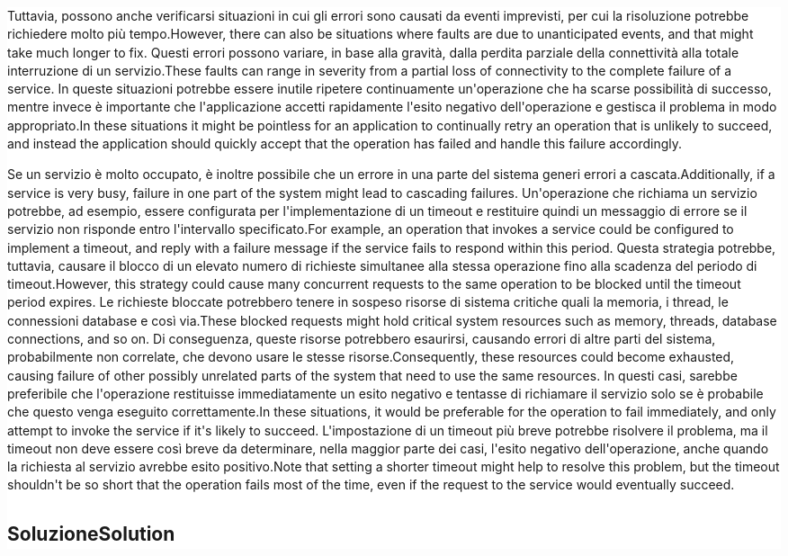 <span data-ttu-id="0a8f8-110">Tuttavia, possono anche verificarsi situazioni in cui gli errori sono causati da eventi imprevisti, per cui la risoluzione potrebbe richiedere molto più tempo.</span><span class="sxs-lookup"><span data-stu-id="0a8f8-110">However, there can also be situations where faults are due to unanticipated events, and that might take much longer to fix.</span></span> <span data-ttu-id="0a8f8-111">Questi errori possono variare, in base alla gravità, dalla perdita parziale della connettività alla totale interruzione di un servizio.</span><span class="sxs-lookup"><span data-stu-id="0a8f8-111">These faults can range in severity from a partial loss of connectivity to the complete failure of a service.</span></span> <span data-ttu-id="0a8f8-112">In queste situazioni potrebbe essere inutile ripetere continuamente un'operazione che ha scarse possibilità di successo, mentre invece è importante che l'applicazione accetti rapidamente l'esito negativo dell'operazione e gestisca il problema in modo appropriato.</span><span class="sxs-lookup"><span data-stu-id="0a8f8-112">In these situations it might be pointless for an application to continually retry an operation that is unlikely to succeed, and instead the application should quickly accept that the operation has failed and handle this failure accordingly.</span></span>

<span data-ttu-id="0a8f8-113">Se un servizio è molto occupato, è inoltre possibile che un errore in una parte del sistema generi errori a cascata.</span><span class="sxs-lookup"><span data-stu-id="0a8f8-113">Additionally, if a service is very busy, failure in one part of the system might lead to cascading failures.</span></span> <span data-ttu-id="0a8f8-114">Un'operazione che richiama un servizio potrebbe, ad esempio, essere configurata per l'implementazione di un timeout e restituire quindi un messaggio di errore se il servizio non risponde entro l'intervallo specificato.</span><span class="sxs-lookup"><span data-stu-id="0a8f8-114">For example, an operation that invokes a service could be configured to implement a timeout, and reply with a failure message if the service fails to respond within this period.</span></span> <span data-ttu-id="0a8f8-115">Questa strategia potrebbe, tuttavia, causare il blocco di un elevato numero di richieste simultanee alla stessa operazione fino alla scadenza del periodo di timeout.</span><span class="sxs-lookup"><span data-stu-id="0a8f8-115">However, this strategy could cause many concurrent requests to the same operation to be blocked until the timeout period expires.</span></span> <span data-ttu-id="0a8f8-116">Le richieste bloccate potrebbero tenere in sospeso risorse di sistema critiche quali la memoria, i thread, le connessioni database e così via.</span><span class="sxs-lookup"><span data-stu-id="0a8f8-116">These blocked requests might hold critical system resources such as memory, threads, database connections, and so on.</span></span> <span data-ttu-id="0a8f8-117">Di conseguenza, queste risorse potrebbero esaurirsi, causando errori di altre parti del sistema, probabilmente non correlate, che devono usare le stesse risorse.</span><span class="sxs-lookup"><span data-stu-id="0a8f8-117">Consequently, these resources could become exhausted, causing failure of other possibly unrelated parts of the system that need to use the same resources.</span></span> <span data-ttu-id="0a8f8-118">In questi casi, sarebbe preferibile che l'operazione restituisse immediatamente un esito negativo e tentasse di richiamare il servizio solo se è probabile che questo venga eseguito correttamente.</span><span class="sxs-lookup"><span data-stu-id="0a8f8-118">In these situations, it would be preferable for the operation to fail immediately, and only attempt to invoke the service if it's likely to succeed.</span></span> <span data-ttu-id="0a8f8-119">L'impostazione di un timeout più breve potrebbe risolvere il problema, ma il timeout non deve essere così breve da determinare, nella maggior parte dei casi, l'esito negativo dell'operazione, anche quando la richiesta al servizio avrebbe esito positivo.</span><span class="sxs-lookup"><span data-stu-id="0a8f8-119">Note that setting a shorter timeout might help to resolve this problem, but the timeout shouldn't be so short that the operation fails most of the time, even if the request to the service would eventually succeed.</span></span>

## <a name="solution"></a><span data-ttu-id="0a8f8-120">Soluzione</span><span class="sxs-lookup"><span data-stu-id="0a8f8-120">Solution</span></span>
